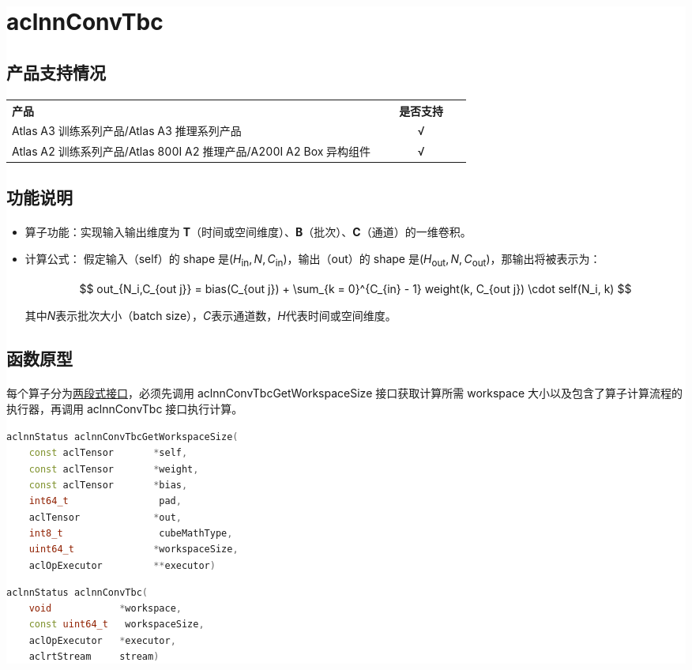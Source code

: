 # aclnnConvTbc

## 产品支持情况

<table>
<tr>
<th style="text-align:left">产品</th>
<th style="text-align:center; width:100px">是否支持</th>
</tr>
<tr>
<td><term>Atlas A3 训练系列产品/Atlas A3 推理系列产品</term></td>
<td style="text-align:center">√</td>
</tr>
<tr>
<td><term>Atlas A2 训练系列产品/Atlas 800I A2 推理产品/A200I A2 Box 异构组件</term></td>
<td style="text-align:center">√</td>
</tr>
</table>

## 功能说明

- 算子功能：实现输入输出维度为 **T**（时间或空间维度）、**B**（批次）、**C**（通道）的一维卷积。
- 计算公式：
  假定输入（self）的 shape 是($H_{\text{in}},N,C_{\text{in}}$)，输出（out）的 shape 是($H_{\text{out}},N,C_{\text{out}}$)，那输出将被表示为：

  $$
  out_{N_i,C_{out j}} = bias(C_{out j}) + \sum_{k = 0}^{C_{in} - 1} weight(k, C_{out j}) \cdot self(N_i, k)
  $$

  其中$N$表示批次大小（batch size），$C$表示通道数，$H$代表时间或空间维度。

## 函数原型

每个算子分为<a href="../../../docs/context/两段式接口.md">两段式接口</a>，必须先调用  aclnnConvTbcGetWorkspaceSize 接口获取计算所需 workspace 大小以及包含了算子计算流程的执行器，再调用 aclnnConvTbc 接口执行计算。

```cpp
aclnnStatus aclnnConvTbcGetWorkspaceSize(
    const aclTensor       *self,
    const aclTensor       *weight,
    const aclTensor       *bias,
    int64_t                pad,
    aclTensor             *out,
    int8_t                 cubeMathType,
    uint64_t              *workspaceSize,
    aclOpExecutor         **executor)
```

```cpp
aclnnStatus aclnnConvTbc(
    void            *workspace,
    const uint64_t   workspaceSize,
    aclOpExecutor   *executor,
    aclrtStream     stream)
```
